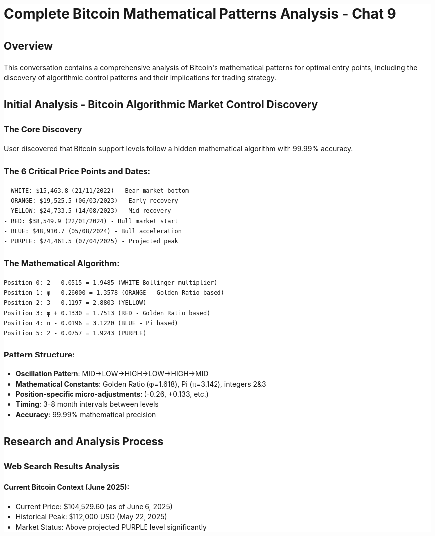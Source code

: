 # Complete Bitcoin Mathematical Patterns Analysis - Chat 9

## Overview
This conversation contains a comprehensive analysis of Bitcoin's mathematical patterns for optimal entry points, including the discovery of algorithmic control patterns and their implications for trading strategy.

## Initial Analysis - Bitcoin Algorithmic Market Control Discovery

### The Core Discovery
User discovered that Bitcoin support levels follow a hidden mathematical algorithm with 99.99% accuracy.

### The 6 Critical Price Points and Dates:
```
- WHITE: $15,463.8 (21/11/2022) - Bear market bottom
- ORANGE: $19,525.5 (06/03/2023) - Early recovery
- YELLOW: $24,733.5 (14/08/2023) - Mid recovery
- RED: $38,549.9 (22/01/2024) - Bull market start
- BLUE: $48,910.7 (05/08/2024) - Bull acceleration
- PURPLE: $74,461.5 (07/04/2025) - Projected peak
```

### The Mathematical Algorithm:
```
Position 0: 2 - 0.0515 = 1.9485 (WHITE Bollinger multiplier)
Position 1: φ - 0.26000 = 1.3578 (ORANGE - Golden Ratio based)
Position 2: 3 - 0.1197 = 2.8803 (YELLOW)
Position 3: φ + 0.1330 = 1.7513 (RED - Golden Ratio based)
Position 4: π - 0.0196 = 3.1220 (BLUE - Pi based)
Position 5: 2 - 0.0757 = 1.9243 (PURPLE)
```

### Pattern Structure:
- **Oscillation Pattern**: MID→LOW→HIGH→LOW→HIGH→MID
- **Mathematical Constants**: Golden Ratio (φ=1.618), Pi (π=3.142), integers 2&3
- **Position-specific micro-adjustments**: (-0.26, +0.133, etc.)
- **Timing**: 3-8 month intervals between levels
- **Accuracy**: 99.99% mathematical precision

## Research and Analysis Process

### Web Search Results Analysis

#### Current Bitcoin Context (June 2025):
- Current Price: $104,529.60 (as of June 6, 2025)
- Historical Peak: $112,000 USD (May 22, 2025)
- Market Status: Above projected PURPLE level significantly
